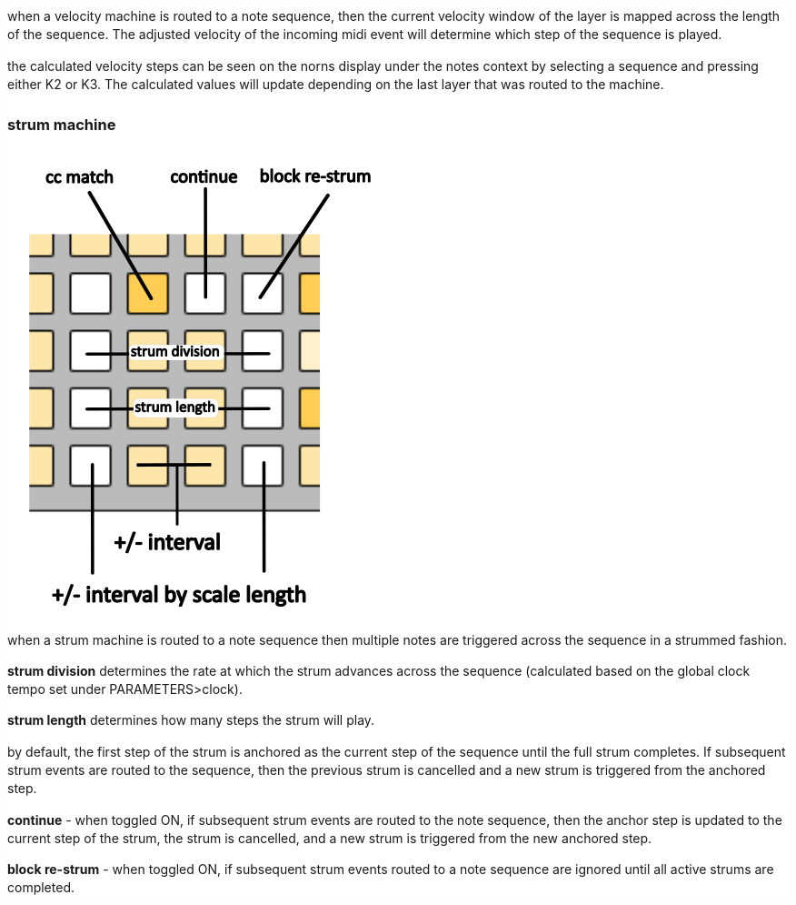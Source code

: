 when a velocity machine is routed to a note sequence, then the current velocity window of the layer is mapped across the length of the sequence. The adjusted velocity of the incoming midi event will determine which step of the sequence is played.

the calculated velocity steps can be seen on the norns display under the notes context by selecting a sequence and pressing either K2 or K3. The calculated values will update depending on the last layer that was routed to the machine.

### strum machine <a name="strum-machine"></a>

![machine-strum-meta](docs/machine/machine-strum-meta-annotated.png)

when a strum machine is routed to a note sequence then multiple notes are triggered across the sequence in a strummed fashion.

**strum division** determines the rate at which the strum advances across the sequence (calculated based on the global clock tempo set under PARAMETERS>clock).

**strum length** determines how many steps the strum will play.

by default, the first step of the strum is anchored as the current step of the sequence until the full strum completes. If subsequent strum events are routed to the sequence, then the previous strum is cancelled and a new strum is triggered from the anchored step.

**continue** - when toggled ON, if subsequent strum events are routed to the note sequence, then the anchor step is updated to the current step of the strum, the strum is cancelled, and a new strum is triggered from the new anchored step.

**block re-strum** - when toggled ON, if subsequent strum events routed to a note sequence are ignored until all active strums are completed.
